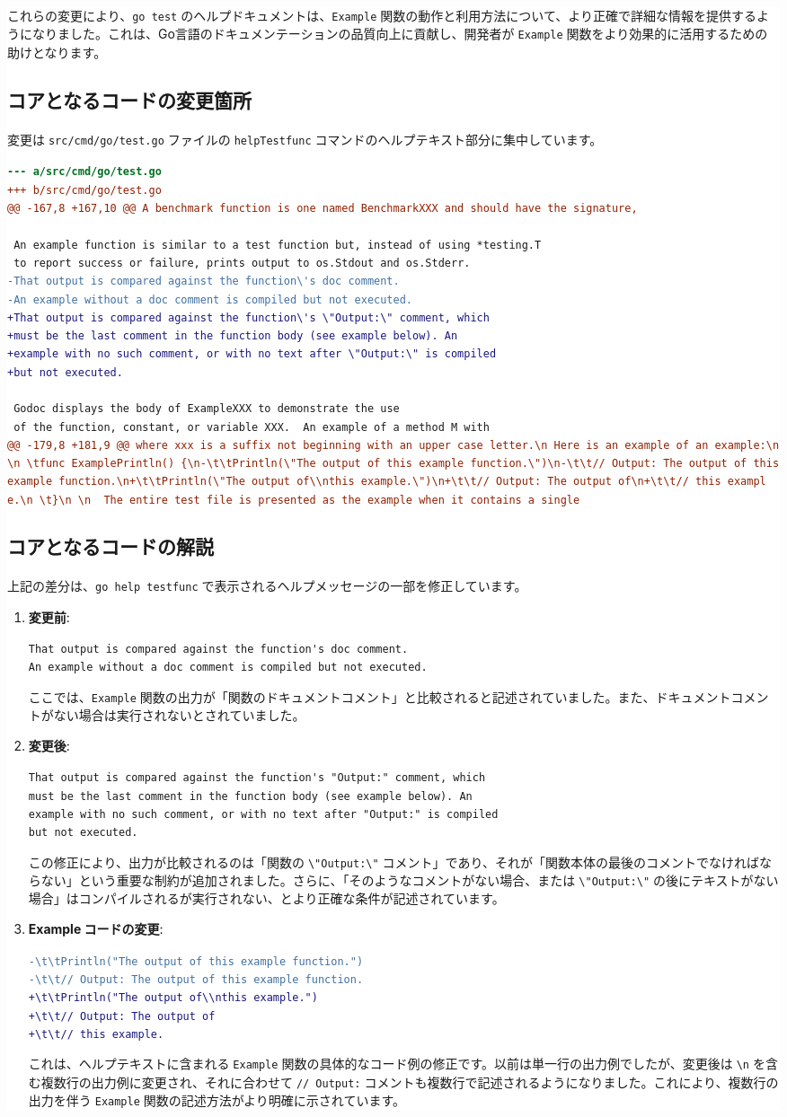 これらの変更により、`go test` のヘルプドキュメントは、`Example` 関数の動作と利用方法について、より正確で詳細な情報を提供するようになりました。これは、Go言語のドキュメンテーションの品質向上に貢献し、開発者が `Example` 関数をより効果的に活用するための助けとなります。

## コアとなるコードの変更箇所

変更は `src/cmd/go/test.go` ファイルの `helpTestfunc` コマンドのヘルプテキスト部分に集中しています。

```diff
--- a/src/cmd/go/test.go
+++ b/src/cmd/go/test.go
@@ -167,8 +167,10 @@ A benchmark function is one named BenchmarkXXX and should have the signature,

 An example function is similar to a test function but, instead of using *testing.T
 to report success or failure, prints output to os.Stdout and os.Stderr.
-That output is compared against the function\'s doc comment.
-An example without a doc comment is compiled but not executed.
+That output is compared against the function\'s \"Output:\" comment, which
+must be the last comment in the function body (see example below). An
+example with no such comment, or with no text after \"Output:\" is compiled
+but not executed.

 Godoc displays the body of ExampleXXX to demonstrate the use
 of the function, constant, or variable XXX.  An example of a method M with
@@ -179,8 +181,9 @@ where xxx is a suffix not beginning with an upper case letter.\n Here is an example of an example:\n \n \tfunc ExamplePrintln() {\n-\t\tPrintln(\"The output of this example function.\")\n-\t\t// Output: The output of this example function.\n+\t\tPrintln(\"The output of\\nthis example.\")\n+\t\t// Output: The output of\n+\t\t// this example.\n \t}\n \n  The entire test file is presented as the example when it contains a single
```

## コアとなるコードの解説

上記の差分は、`go help testfunc` で表示されるヘルプメッセージの一部を修正しています。

1.  **変更前**:
    ```
    That output is compared against the function's doc comment.
    An example without a doc comment is compiled but not executed.
    ```
    ここでは、`Example` 関数の出力が「関数のドキュメントコメント」と比較されると記述されていました。また、ドキュメントコメントがない場合は実行されないとされていました。

2.  **変更後**:
    ```
    That output is compared against the function's "Output:" comment, which
    must be the last comment in the function body (see example below). An
    example with no such comment, or with no text after "Output:" is compiled
    but not executed.
    ```
    この修正により、出力が比較されるのは「関数の `\"Output:\"` コメント」であり、それが「関数本体の最後のコメントでなければならない」という重要な制約が追加されました。さらに、「そのようなコメントがない場合、または `\"Output:\"` の後にテキストがない場合」はコンパイルされるが実行されない、とより正確な条件が記述されています。

3.  **Example コードの変更**:
    ```diff
    -\t\tPrintln("The output of this example function.")
    -\t\t// Output: The output of this example function.
    +\t\tPrintln("The output of\\nthis example.")
    +\t\t// Output: The output of
    +\t\t// this example.
    ```
    これは、ヘルプテキストに含まれる `Example` 関数の具体的なコード例の修正です。以前は単一行の出力例でしたが、変更後は `\n` を含む複数行の出力例に変更され、それに合わせて `// Output:` コメントも複数行で記述されるようになりました。これにより、複数行の出力を伴う `Example` 関数の記述方法がより明確に示されています。
